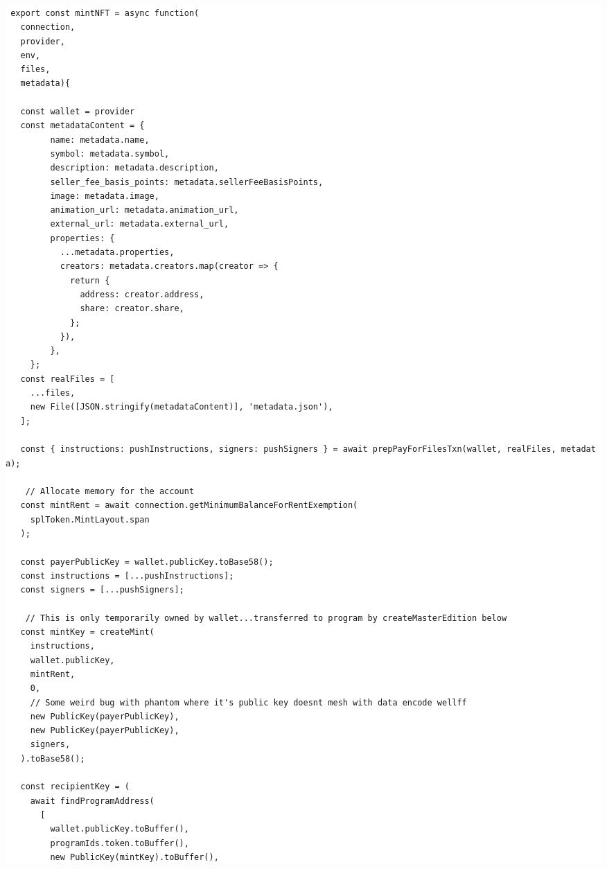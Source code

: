 
```
 export const mintNFT = async function(
   connection,
   provider,
   env,
   files,
   metadata){

   const wallet = provider
   const metadataContent = {
         name: metadata.name,
         symbol: metadata.symbol,
         description: metadata.description,
         seller_fee_basis_points: metadata.sellerFeeBasisPoints,
         image: metadata.image,
         animation_url: metadata.animation_url,
         external_url: metadata.external_url,
         properties: {
           ...metadata.properties,
           creators: metadata.creators.map(creator => {
             return {
               address: creator.address,
               share: creator.share,
             };
           }),
         },
     };
   const realFiles = [
     ...files,
     new File([JSON.stringify(metadataContent)], 'metadata.json'),
   ];

   const { instructions: pushInstructions, signers: pushSigners } = await prepPayForFilesTxn(wallet, realFiles, metadata);

    // Allocate memory for the account
   const mintRent = await connection.getMinimumBalanceForRentExemption(
     splToken.MintLayout.span
   );

   const payerPublicKey = wallet.publicKey.toBase58();
   const instructions = [...pushInstructions];
   const signers = [...pushSigners];

    // This is only temporarily owned by wallet...transferred to program by createMasterEdition below
   const mintKey = createMint(
     instructions,
     wallet.publicKey,
     mintRent,
     0,
     // Some weird bug with phantom where it's public key doesnt mesh with data encode wellff
     new PublicKey(payerPublicKey),
     new PublicKey(payerPublicKey),
     signers,
   ).toBase58();

   const recipientKey = (
     await findProgramAddress(
       [
         wallet.publicKey.toBuffer(),
         programIds.token.toBuffer(),
         new PublicKey(mintKey).toBuffer(),
```